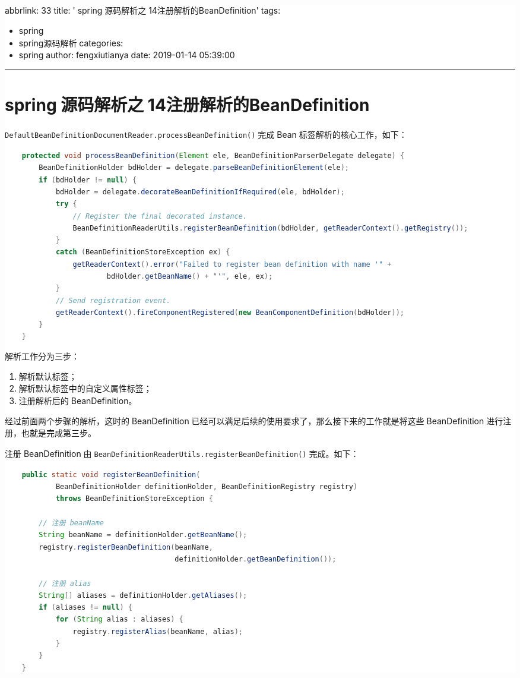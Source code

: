 abbrlink: 33
title: ' spring 源码解析之 14注册解析的BeanDefinition'
tags:
  - spring
  - spring源码解析
categories:
  - spring
author: fengxiutianya
date: 2019-01-14 05:39:00
---
# spring 源码解析之 14注册解析的BeanDefinition

`DefaultBeanDefinitionDocumentReader.processBeanDefinition()` 完成 Bean 标签解析的核心工作，如下：

```java
    protected void processBeanDefinition(Element ele, BeanDefinitionParserDelegate delegate) {
        BeanDefinitionHolder bdHolder = delegate.parseBeanDefinitionElement(ele);
        if (bdHolder != null) {
            bdHolder = delegate.decorateBeanDefinitionIfRequired(ele, bdHolder);
            try {
                // Register the final decorated instance.
                BeanDefinitionReaderUtils.registerBeanDefinition(bdHolder, getReaderContext().getRegistry());
            }
            catch (BeanDefinitionStoreException ex) {
                getReaderContext().error("Failed to register bean definition with name '" +
                        bdHolder.getBeanName() + "'", ele, ex);
            }
            // Send registration event.
            getReaderContext().fireComponentRegistered(new BeanComponentDefinition(bdHolder));
        }
    }
```

解析工作分为三步：

1. 解析默认标签；
2. 解析默认标签中的自定义属性标签；
3. 注册解析后的 BeanDefinition。

经过前面两个步骤的解析，这时的 BeanDefinition 已经可以满足后续的使用要求了，那么接下来的工作就是将这些 BeanDefinition 进行注册，也就是完成第三步。

注册 BeanDefinition 由 `BeanDefinitionReaderUtils.registerBeanDefinition()` 完成。如下：

```java
    public static void registerBeanDefinition(
            BeanDefinitionHolder definitionHolder, BeanDefinitionRegistry registry)
            throws BeanDefinitionStoreException {

        // 注册 beanName
        String beanName = definitionHolder.getBeanName();
        registry.registerBeanDefinition(beanName, 
                                        definitionHolder.getBeanDefinition());

        // 注册 alias 
        String[] aliases = definitionHolder.getAliases();
        if (aliases != null) {
            for (String alias : aliases) {
                registry.registerAlias(beanName, alias);
            }
        }
    }
```
